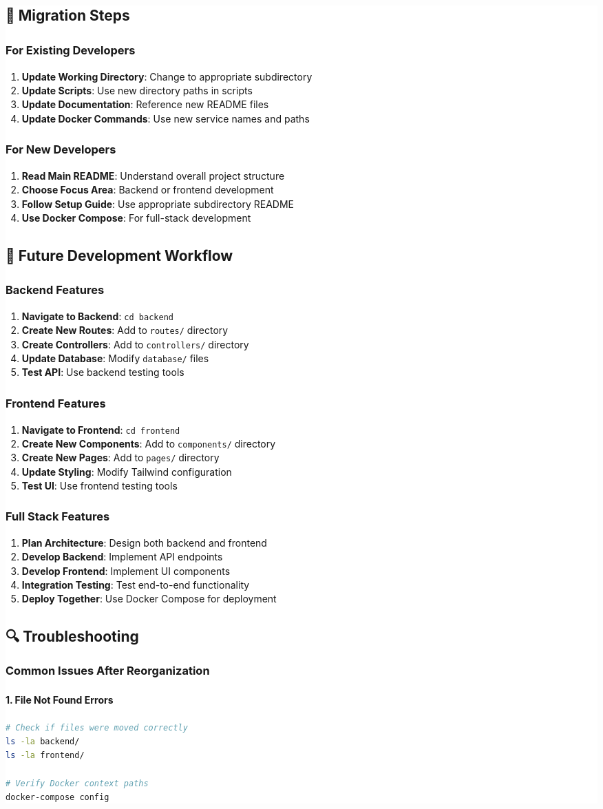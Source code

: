 ## 🔄 **Migration Steps**

### **For Existing Developers**
1. **Update Working Directory**: Change to appropriate subdirectory
2. **Update Scripts**: Use new directory paths in scripts
3. **Update Documentation**: Reference new README files
4. **Update Docker Commands**: Use new service names and paths

### **For New Developers**
1. **Read Main README**: Understand overall project structure
2. **Choose Focus Area**: Backend or frontend development
3. **Follow Setup Guide**: Use appropriate subdirectory README
4. **Use Docker Compose**: For full-stack development

## 🎯 **Future Development Workflow**

### **Backend Features**
1. **Navigate to Backend**: `cd backend`
2. **Create New Routes**: Add to `routes/` directory
3. **Create Controllers**: Add to `controllers/` directory
4. **Update Database**: Modify `database/` files
5. **Test API**: Use backend testing tools

### **Frontend Features**
1. **Navigate to Frontend**: `cd frontend`
2. **Create New Components**: Add to `components/` directory
3. **Create New Pages**: Add to `pages/` directory
4. **Update Styling**: Modify Tailwind configuration
5. **Test UI**: Use frontend testing tools

### **Full Stack Features**
1. **Plan Architecture**: Design both backend and frontend
2. **Develop Backend**: Implement API endpoints
3. **Develop Frontend**: Implement UI components
4. **Integration Testing**: Test end-to-end functionality
5. **Deploy Together**: Use Docker Compose for deployment

## 🔍 **Troubleshooting**

### **Common Issues After Reorganization**

#### **1. File Not Found Errors**
```bash
# Check if files were moved correctly
ls -la backend/
ls -la frontend/

# Verify Docker context paths
docker-compose config
```
